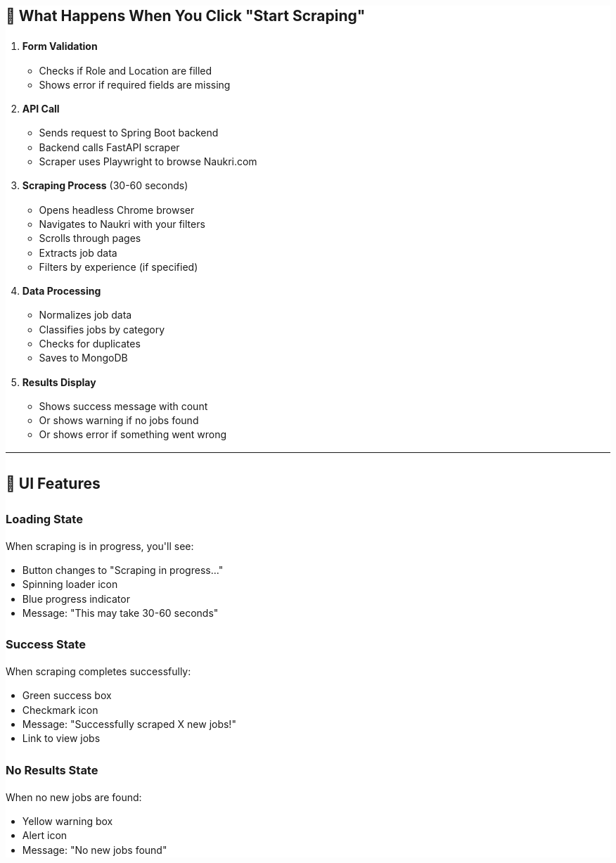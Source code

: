 ## 🎯 What Happens When You Click "Start Scraping"

1. **Form Validation**
   - Checks if Role and Location are filled
   - Shows error if required fields are missing

2. **API Call**
   - Sends request to Spring Boot backend
   - Backend calls FastAPI scraper
   - Scraper uses Playwright to browse Naukri.com

3. **Scraping Process** (30-60 seconds)
   - Opens headless Chrome browser
   - Navigates to Naukri with your filters
   - Scrolls through pages
   - Extracts job data
   - Filters by experience (if specified)

4. **Data Processing**
   - Normalizes job data
   - Classifies jobs by category
   - Checks for duplicates
   - Saves to MongoDB

5. **Results Display**
   - Shows success message with count
   - Or shows warning if no jobs found
   - Or shows error if something went wrong

---

## 🎨 UI Features

### Loading State
When scraping is in progress, you'll see:
- Button changes to "Scraping in progress..."
- Spinning loader icon
- Blue progress indicator
- Message: "This may take 30-60 seconds"

### Success State
When scraping completes successfully:
- Green success box
- Checkmark icon
- Message: "Successfully scraped X new jobs!"
- Link to view jobs

### No Results State
When no new jobs are found:
- Yellow warning box
- Alert icon
- Message: "No new jobs found"
